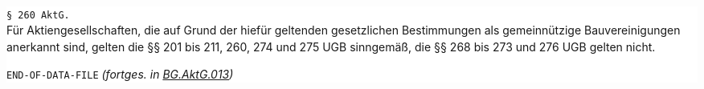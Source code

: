 `§ 260 AktG.`  
Für Aktiengesellschaften, die auf Grund der hiefür geltenden gesetzlichen Bestimmungen als gemeinnützige Bauvereinigungen anerkannt sind, gelten die §§ 201 bis 211, 260, 274 und 275 UGB sinngemäß, die §§ 268 bis 273 und 276 UGB gelten nicht.

`END-OF-DATA-FILE` *(fortges. in [BG.AktG.013](BG.AktG.013.md))*
